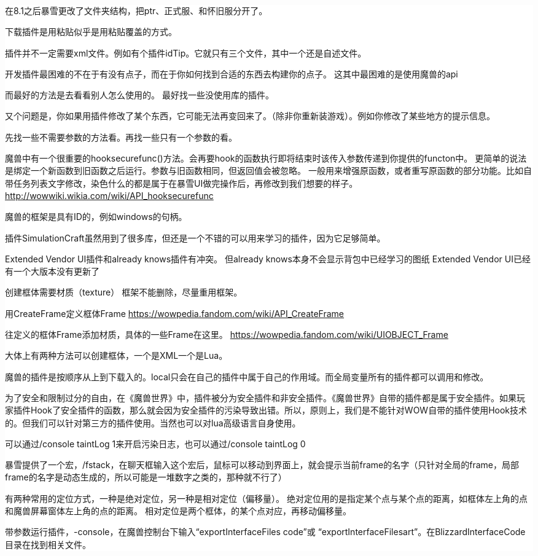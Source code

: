 在8.1之后暴雪更改了文件夹结构，把ptr、正式服、和怀旧服分开了。


下载插件是用粘贴似乎是用粘贴覆盖的方式。

插件并不一定需要xml文件。例如有个插件idTip。它就只有三个文件，其中一个还是自述文件。

开发插件最困难的不在于有没有点子，而在于你如何找到合适的东西去构建你的点子。
这其中最困难的是使用魔兽的api

而最好的方法是去看看别人怎么使用的。
最好找一些没使用库的插件。

又个问题是，你如果用插件修改了某个东西，它可能无法再变回来了。（除非你重新装游戏）。例如你修改了某些地方的提示信息。

先找一些不需要参数的方法看。再找一些只有一个参数的看。

魔兽中有一个很重要的hooksecurefunc()方法。会再要hook的函数执行即将结束时该传入参数传递到你提供的functon中。
更简单的说法是绑定一个新函数到旧函数之后运行。参数与旧函数相同，但返回值会被忽略。
一般用来增强原函数，或者重写原函数的部分功能。比如自带任务列表文字修改，染色什么的都是属于在暴雪UI做完操作后，再修改到我们想要的样子。
http://wowwiki.wikia.com/wiki/API_hooksecurefunc

魔兽的框架是具有ID的，例如windows的句柄。


插件SimulationCraft虽然用到了很多库，但还是一个不错的可以用来学习的插件，因为它足够简单。


	
Extended Vendor UI插件和already knows插件有冲突。
但already knows本身不会显示背包中已经学习的图纸
Extended Vendor UI已经有一个大版本没有更新了


创建框体需要材质（texture）
框架不能删除，尽量重用框架。

用CreateFrame定义框体Frame
https://wowpedia.fandom.com/wiki/API_CreateFrame

往定义的框体Frame添加材质，具体的一些Frame在这里。
https://wowpedia.fandom.com/wiki/UIOBJECT_Frame

大体上有两种方法可以创建框体，一个是XML一个是Lua。


魔兽的插件是按顺序从上到下载入的。local只会在自己的插件中属于自己的作用域。而全局变量所有的插件都可以调用和修改。


为了安全和限制过分的自由，在《魔兽世界》中，插件被分为安全插件和非安全插件。《魔兽世界》自带的插件都是属于安全插件。如果玩家插件Hook了安全插件的函数，那么就会因为安全插件的污染导致出错。所以，原则上，我们是不能针对WOW自带的插件使用Hook技术的。但我们可以针对第三方的插件使用。当然也可以对lua高级语言自身使用。


可以通过/console taintLog 1来开启污染日志，也可以通过/console taintLog 0

暴雪提供了一个宏，/fstack，在聊天框输入这个宏后，鼠标可以移动到界面上，就会提示当前frame的名字（只针对全局的frame，局部frame的名字是动态生成的，所以可能是一堆数字之类的，那种就不行了）

有两种常用的定位方式，一种是绝对定位，另一种是相对定位（偏移量）。
绝对定位用的是指定某个点与某个点的距离，如框体左上角的点和魔兽屏幕窗体左上角的点的距离。
相对定位是两个框体，的某个点对应，再移动偏移量。


带参数运行插件，-console，在魔兽控制台下输入“exportInterfaceFiles code”或 “exportInterfaceFilesart”。在BlizzardInterfaceCode 目录在找到相关文件。
